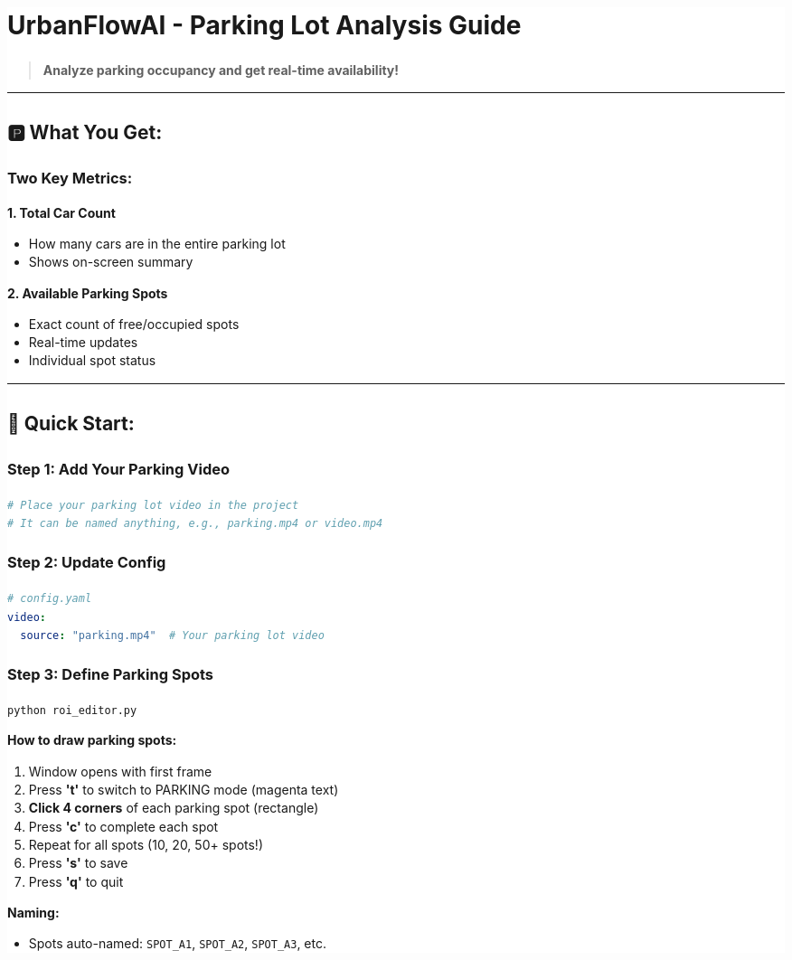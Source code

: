 # UrbanFlowAI - Parking Lot Analysis Guide

> **Analyze parking occupancy and get real-time availability!**

---

## 🅿️ **What You Get:**

### **Two Key Metrics:**

**1. Total Car Count**
- How many cars are in the entire parking lot
- Shows on-screen summary

**2. Available Parking Spots**
- Exact count of free/occupied spots
- Real-time updates
- Individual spot status

---

## 🚀 **Quick Start:**

### **Step 1: Add Your Parking Video**
```bash
# Place your parking lot video in the project
# It can be named anything, e.g., parking.mp4 or video.mp4
```

### **Step 2: Update Config**
```yaml
# config.yaml
video:
  source: "parking.mp4"  # Your parking lot video
```

### **Step 3: Define Parking Spots**
```bash
python roi_editor.py
```

**How to draw parking spots:**
1. Window opens with first frame
2. Press **'t'** to switch to PARKING mode (magenta text)
3. **Click 4 corners** of each parking spot (rectangle)
4. Press **'c'** to complete each spot
5. Repeat for all spots (10, 20, 50+ spots!)
6. Press **'s'** to save
7. Press **'q'** to quit

**Naming:**
- Spots auto-named: `SPOT_A1`, `SPOT_A2`, `SPOT_A3`, etc.
